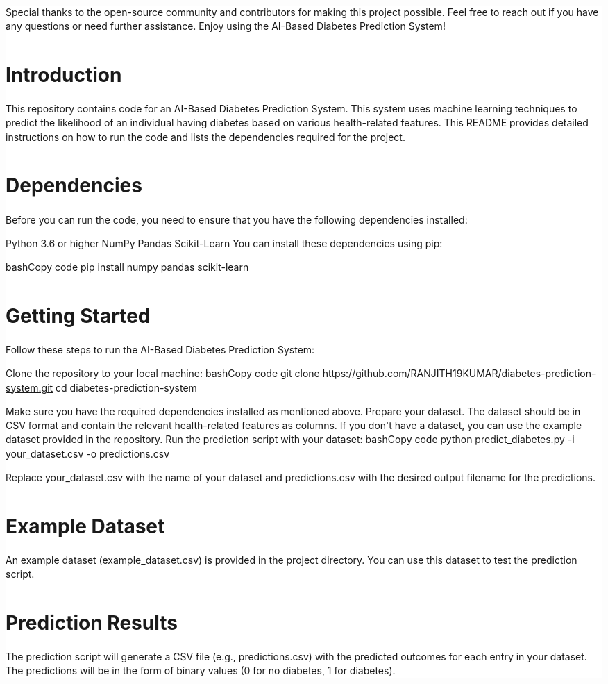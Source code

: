Special thanks to the open-source community and contributors for making this project possible.
Feel free to reach out if you have any questions or need further assistance. Enjoy using the AI-Based Diabetes Prediction System!

# Introduction

This repository contains code for an AI-Based Diabetes Prediction System. This system uses machine learning techniques to predict the likelihood of an individual having diabetes based on various health-related features. This README provides detailed instructions on how to run the code and lists the dependencies required for the project.

# Dependencies
Before you can run the code, you need to ensure that you have the following dependencies installed:

Python 3.6 or higher
NumPy
Pandas
Scikit-Learn
You can install these dependencies using pip:

bashCopy code
pip install numpy pandas scikit-learn

# Getting Started
Follow these steps to run the AI-Based Diabetes Prediction System:

Clone the repository to your local machine:
bashCopy code
git clone https://github.com/RANJITH19KUMAR/diabetes-prediction-system.git
cd diabetes-prediction-system

Make sure you have the required dependencies installed as mentioned above.
Prepare your dataset. The dataset should be in CSV format and contain the relevant health-related features as columns. If you don't have a dataset, you can use the example dataset provided in the repository.
Run the prediction script with your dataset:
bashCopy code
python predict_diabetes.py -i your_dataset.csv -o predictions.csv

Replace your_dataset.csv with the name of your dataset and predictions.csv with the desired output filename for the predictions.

# Example Dataset
An example dataset (example_dataset.csv) is provided in the project directory. You can use this dataset to test the prediction script.

# Prediction Results
The prediction script will generate a CSV file (e.g., predictions.csv) with the predicted outcomes for each entry in your dataset. The predictions will be in the form of binary values (0 for no diabetes, 1 for diabetes).
